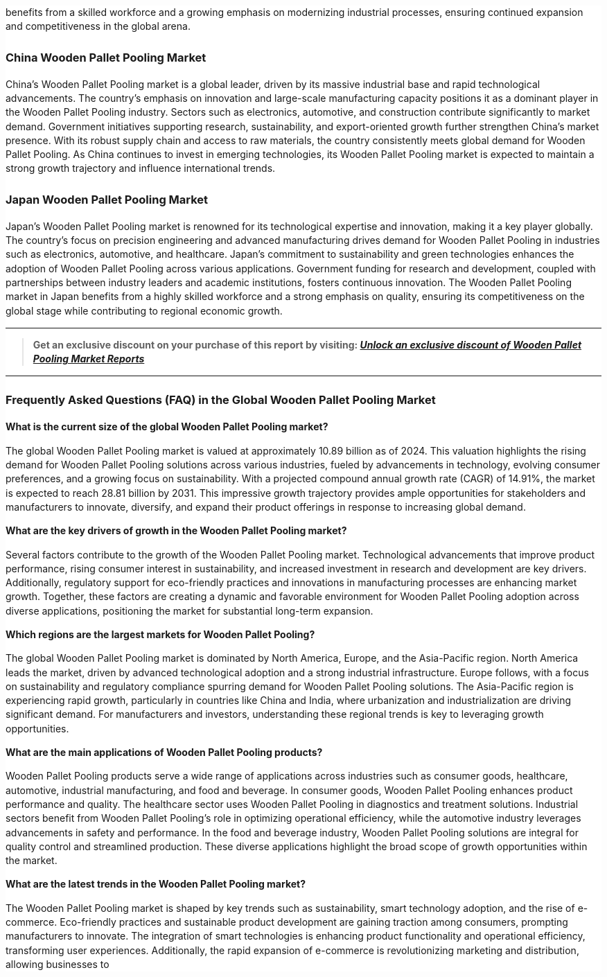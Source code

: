 benefits from a skilled workforce and a growing emphasis on modernizing industrial processes, ensuring continued expansion and competitiveness in the global arena.</p><h3>China Wooden Pallet Pooling Market</h3><p>China&rsquo;s Wooden Pallet Pooling market is a global leader, driven by its massive industrial base and rapid technological advancements. The country&rsquo;s emphasis on innovation and large-scale manufacturing capacity positions it as a dominant player in the Wooden Pallet Pooling industry. Sectors such as electronics, automotive, and construction contribute significantly to market demand. Government initiatives supporting research, sustainability, and export-oriented growth further strengthen China&rsquo;s market presence. With its robust supply chain and access to raw materials, the country consistently meets global demand for Wooden Pallet Pooling. As China continues to invest in emerging technologies, its Wooden Pallet Pooling market is expected to maintain a strong growth trajectory and influence international trends.</p><h3>Japan Wooden Pallet Pooling Market</h3><p>Japan&rsquo;s Wooden Pallet Pooling market is renowned for its technological expertise and innovation, making it a key player globally. The country&rsquo;s focus on precision engineering and advanced manufacturing drives demand for Wooden Pallet Pooling in industries such as electronics, automotive, and healthcare. Japan&rsquo;s commitment to sustainability and green technologies enhances the adoption of Wooden Pallet Pooling across various applications. Government funding for research and development, coupled with partnerships between industry leaders and academic institutions, fosters continuous innovation. The Wooden Pallet Pooling market in Japan benefits from a highly skilled workforce and a strong emphasis on quality, ensuring its competitiveness on the global stage while contributing to regional economic growth.</p><hr /><blockquote><p><strong>Get an exclusive discount on your purchase of this report by visiting: <em><a href="://marketresearchpulse.com/ask-for-discount/83822?utm_source=Github&amp;utm_medium=022">Unlock an exclusive discount of Wooden Pallet Pooling Market Reports</a></em>&nbsp;</strong></p></blockquote><hr /><h3>Frequently Asked Questions (FAQ) in the Global Wooden Pallet Pooling Market</h3><p><strong>What is the current size of the global Wooden Pallet Pooling market?</strong></p><p>The global Wooden Pallet Pooling market is valued at approximately 10.89 billion as of 2024. This valuation highlights the rising demand for Wooden Pallet Pooling solutions across various industries, fueled by advancements in technology, evolving consumer preferences, and a growing focus on sustainability. With a projected compound annual growth rate (CAGR) of 14.91%, the market is expected to reach 28.81 billion by 2031. This impressive growth trajectory provides ample opportunities for stakeholders and manufacturers to innovate, diversify, and expand their product offerings in response to increasing global demand.</p><p><strong>What are the key drivers of growth in the Wooden Pallet Pooling market?</strong></p><p>Several factors contribute to the growth of the Wooden Pallet Pooling market. Technological advancements that improve product performance, rising consumer interest in sustainability, and increased investment in research and development are key drivers. Additionally, regulatory support for eco-friendly practices and innovations in manufacturing processes are enhancing market growth. Together, these factors are creating a dynamic and favorable environment for Wooden Pallet Pooling adoption across diverse applications, positioning the market for substantial long-term expansion.</p><p><strong>Which regions are the largest markets for Wooden Pallet Pooling?</strong></p><p>The global Wooden Pallet Pooling market is dominated by North America, Europe, and the Asia-Pacific region. North America leads the market, driven by advanced technological adoption and a strong industrial infrastructure. Europe follows, with a focus on sustainability and regulatory compliance spurring demand for Wooden Pallet Pooling solutions. The Asia-Pacific region is experiencing rapid growth, particularly in countries like China and India, where urbanization and industrialization are driving significant demand. For manufacturers and investors, understanding these regional trends is key to leveraging growth opportunities.</p><p><strong>What are the main applications of Wooden Pallet Pooling products?</strong></p><p>Wooden Pallet Pooling products serve a wide range of applications across industries such as consumer goods, healthcare, automotive, industrial manufacturing, and food and beverage. In consumer goods, Wooden Pallet Pooling enhances product performance and quality. The healthcare sector uses Wooden Pallet Pooling in diagnostics and treatment solutions. Industrial sectors benefit from Wooden Pallet Pooling&rsquo;s role in optimizing operational efficiency, while the automotive industry leverages advancements in safety and performance. In the food and beverage industry, Wooden Pallet Pooling solutions are integral for quality control and streamlined production. These diverse applications highlight the broad scope of growth opportunities within the market.</p><p><strong>What are the latest trends in the Wooden Pallet Pooling market?</strong></p><p>The Wooden Pallet Pooling market is shaped by key trends such as sustainability, smart technology adoption, and the rise of e-commerce. Eco-friendly practices and sustainable product development are gaining traction among consumers, prompting manufacturers to innovate. The integration of smart technologies is enhancing product functionality and operational efficiency, transforming user experiences. Additionally, the rapid expansion of e-commerce is revolutionizing marketing and distribution, allowing businesses to